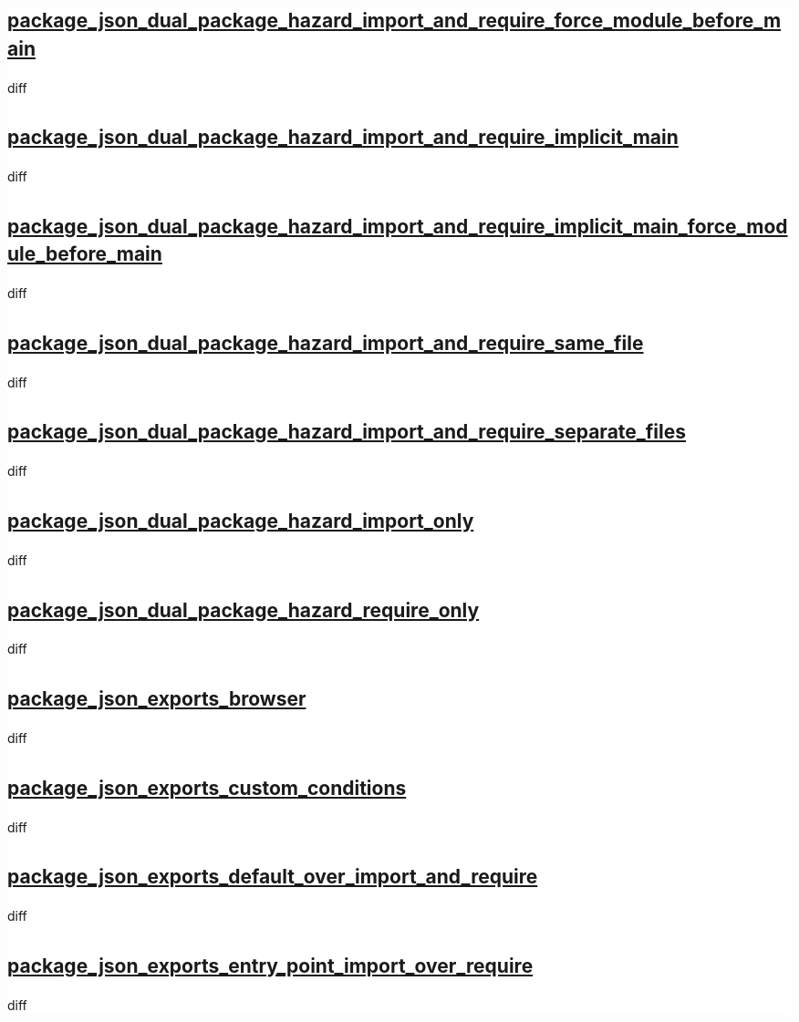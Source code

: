 ## [package_json_dual_package_hazard_import_and_require_force_module_before_main](../../../crates/rolldown/tests/esbuild/packagejson/package_json_dual_package_hazard_import_and_require_force_module_before_main/diff.md)
  diff
## [package_json_dual_package_hazard_import_and_require_implicit_main](../../../crates/rolldown/tests/esbuild/packagejson/package_json_dual_package_hazard_import_and_require_implicit_main/diff.md)
  diff
## [package_json_dual_package_hazard_import_and_require_implicit_main_force_module_before_main](../../../crates/rolldown/tests/esbuild/packagejson/package_json_dual_package_hazard_import_and_require_implicit_main_force_module_before_main/diff.md)
  diff
## [package_json_dual_package_hazard_import_and_require_same_file](../../../crates/rolldown/tests/esbuild/packagejson/package_json_dual_package_hazard_import_and_require_same_file/diff.md)
  diff
## [package_json_dual_package_hazard_import_and_require_separate_files](../../../crates/rolldown/tests/esbuild/packagejson/package_json_dual_package_hazard_import_and_require_separate_files/diff.md)
  diff
## [package_json_dual_package_hazard_import_only](../../../crates/rolldown/tests/esbuild/packagejson/package_json_dual_package_hazard_import_only/diff.md)
  diff
## [package_json_dual_package_hazard_require_only](../../../crates/rolldown/tests/esbuild/packagejson/package_json_dual_package_hazard_require_only/diff.md)
  diff
## [package_json_exports_browser](../../../crates/rolldown/tests/esbuild/packagejson/package_json_exports_browser/diff.md)
  diff
## [package_json_exports_custom_conditions](../../../crates/rolldown/tests/esbuild/packagejson/package_json_exports_custom_conditions/diff.md)
  diff
## [package_json_exports_default_over_import_and_require](../../../crates/rolldown/tests/esbuild/packagejson/package_json_exports_default_over_import_and_require/diff.md)
  diff
## [package_json_exports_entry_point_import_over_require](../../../crates/rolldown/tests/esbuild/packagejson/package_json_exports_entry_point_import_over_require/diff.md)
  diff